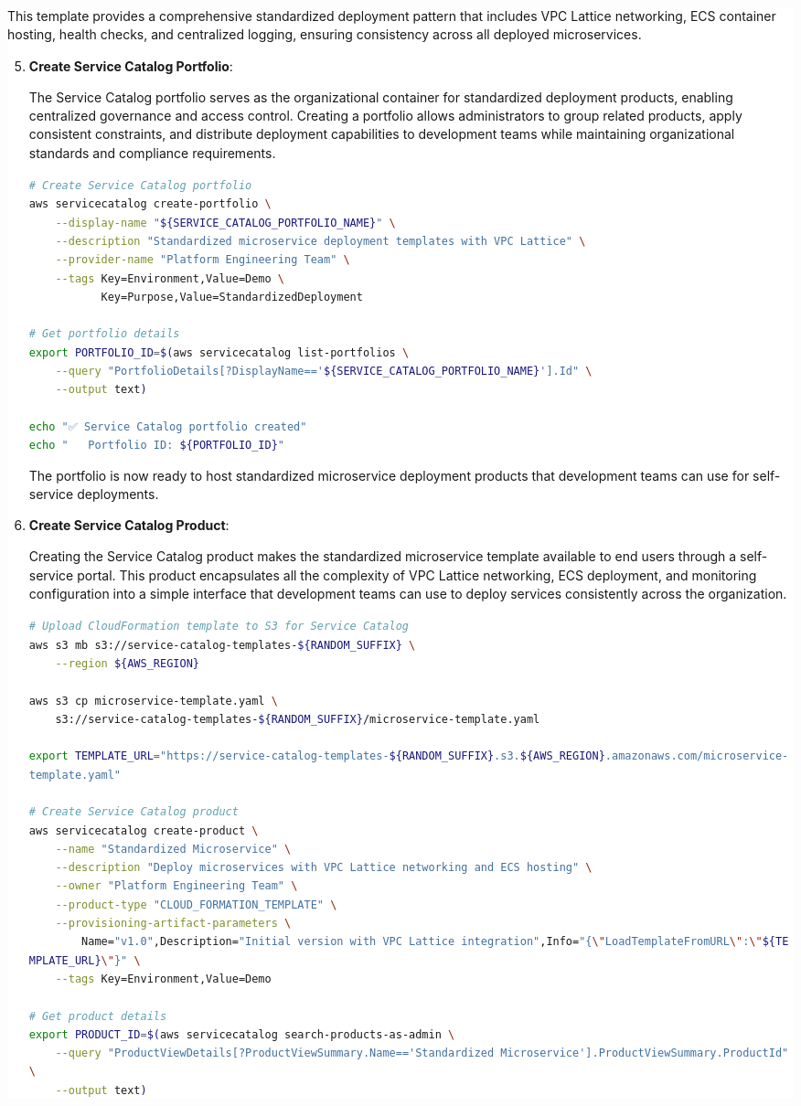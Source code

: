    This template provides a comprehensive standardized deployment pattern that includes VPC Lattice networking, ECS container hosting, health checks, and centralized logging, ensuring consistency across all deployed microservices.

5. **Create Service Catalog Portfolio**:

   The Service Catalog portfolio serves as the organizational container for standardized deployment products, enabling centralized governance and access control. Creating a portfolio allows administrators to group related products, apply consistent constraints, and distribute deployment capabilities to development teams while maintaining organizational standards and compliance requirements.

   ```bash
   # Create Service Catalog portfolio
   aws servicecatalog create-portfolio \
       --display-name "${SERVICE_CATALOG_PORTFOLIO_NAME}" \
       --description "Standardized microservice deployment templates with VPC Lattice" \
       --provider-name "Platform Engineering Team" \
       --tags Key=Environment,Value=Demo \
              Key=Purpose,Value=StandardizedDeployment
   
   # Get portfolio details
   export PORTFOLIO_ID=$(aws servicecatalog list-portfolios \
       --query "PortfolioDetails[?DisplayName=='${SERVICE_CATALOG_PORTFOLIO_NAME}'].Id" \
       --output text)
   
   echo "✅ Service Catalog portfolio created"
   echo "   Portfolio ID: ${PORTFOLIO_ID}"
   ```

   The portfolio is now ready to host standardized microservice deployment products that development teams can use for self-service deployments.

6. **Create Service Catalog Product**:

   Creating the Service Catalog product makes the standardized microservice template available to end users through a self-service portal. This product encapsulates all the complexity of VPC Lattice networking, ECS deployment, and monitoring configuration into a simple interface that development teams can use to deploy services consistently across the organization.

   ```bash
   # Upload CloudFormation template to S3 for Service Catalog
   aws s3 mb s3://service-catalog-templates-${RANDOM_SUFFIX} \
       --region ${AWS_REGION}
   
   aws s3 cp microservice-template.yaml \
       s3://service-catalog-templates-${RANDOM_SUFFIX}/microservice-template.yaml
   
   export TEMPLATE_URL="https://service-catalog-templates-${RANDOM_SUFFIX}.s3.${AWS_REGION}.amazonaws.com/microservice-template.yaml"
   
   # Create Service Catalog product
   aws servicecatalog create-product \
       --name "Standardized Microservice" \
       --description "Deploy microservices with VPC Lattice networking and ECS hosting" \
       --owner "Platform Engineering Team" \
       --product-type "CLOUD_FORMATION_TEMPLATE" \
       --provisioning-artifact-parameters \
           Name="v1.0",Description="Initial version with VPC Lattice integration",Info="{\"LoadTemplateFromURL\":\"${TEMPLATE_URL}\"}" \
       --tags Key=Environment,Value=Demo
   
   # Get product details
   export PRODUCT_ID=$(aws servicecatalog search-products-as-admin \
       --query "ProductViewDetails[?ProductViewSummary.Name=='Standardized Microservice'].ProductViewSummary.ProductId" \
       --output text)
   
   ```